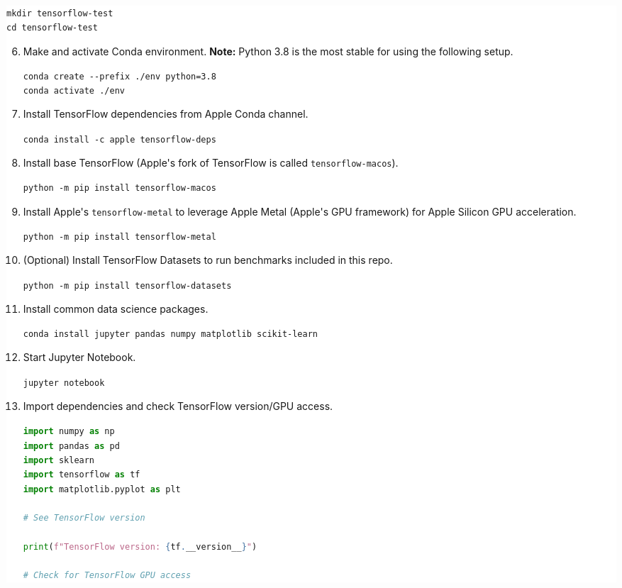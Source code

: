    ```shell
   mkdir tensorflow-test
   cd tensorflow-test
   ```
6. Make and activate Conda environment. **Note:** Python 3.8 is the most stable for using the following setup.
   
   ```shell
   conda create --prefix ./env python=3.8
   conda activate ./env
   ```
7. Install TensorFlow dependencies from Apple Conda channel.
   
   ```shell
   conda install -c apple tensorflow-deps
   ```
8. Install base TensorFlow (Apple's fork of TensorFlow is called `tensorflow-macos`).
   
   ```shell
   python -m pip install tensorflow-macos
   ```
9. Install Apple's `tensorflow-metal` to leverage Apple Metal (Apple's GPU framework) for Apple Silicon GPU acceleration.
   
   ```shell
   python -m pip install tensorflow-metal
   ```
10. (Optional) Install TensorFlow Datasets to run benchmarks included in this repo.
    
    ```shell
    python -m pip install tensorflow-datasets
    ```
11. Install common data science packages.
    
    ```shell
    conda install jupyter pandas numpy matplotlib scikit-learn
    ```
12. Start Jupyter Notebook.
    
    ```shell
    jupyter notebook
    ```
13. Import dependencies and check TensorFlow version/GPU access.
    
    ```python
    import numpy as np
    import pandas as pd
    import sklearn
    import tensorflow as tf
    import matplotlib.pyplot as plt
    
    # See TensorFlow version
    
    print(f"TensorFlow version: {tf.__version__}")
    
    # Check for TensorFlow GPU access
    